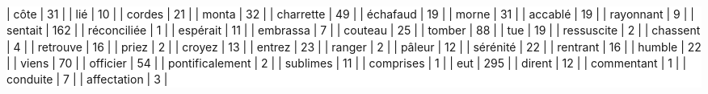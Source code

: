 | côte | 31 |
| lié | 10 |
| cordes | 21 |
| monta | 32 |
| charrette | 49 |
| échafaud | 19 |
| morne | 31 |
| accablé | 19 |
| rayonnant | 9 |
| sentait | 162 |
| réconciliée | 1 |
| espérait | 11 |
| embrassa | 7 |
| couteau | 25 |
| tomber | 88 |
| tue | 19 |
| ressuscite | 2 |
| chassent | 4 |
| retrouve | 16 |
| priez | 2 |
| croyez | 13 |
| entrez | 23 |
| ranger | 2 |
| pâleur | 12 |
| sérénité | 22 |
| rentrant | 16 |
| humble | 22 |
| viens | 70 |
| officier | 54 |
| pontificalement | 2 |
| sublimes | 11 |
| comprises | 1 |
| eut | 295 |
| dirent | 12 |
| commentant | 1 |
| conduite | 7 |
| affectation | 3 |